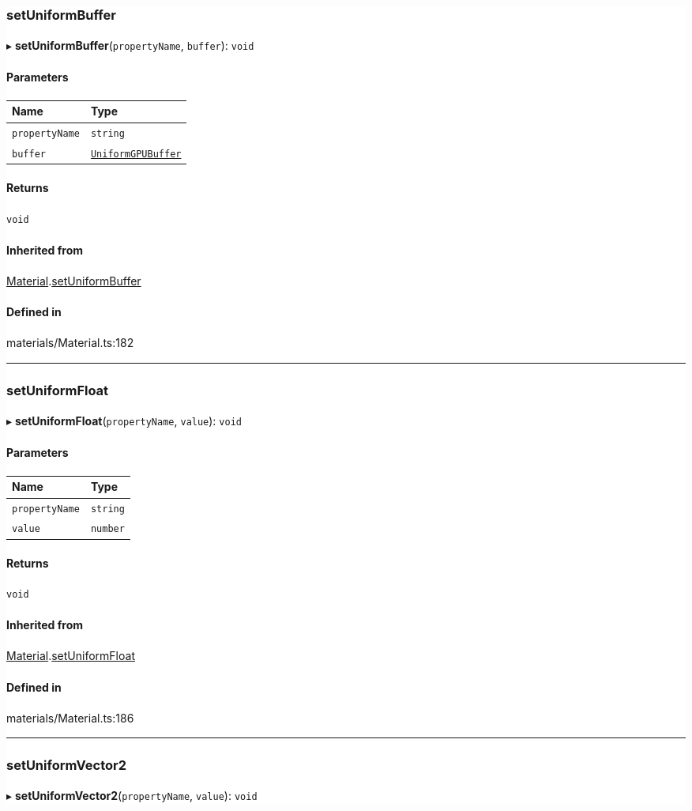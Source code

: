 ### setUniformBuffer

▸ **setUniformBuffer**(`propertyName`, `buffer`): `void`

#### Parameters

| Name | Type |
| :------ | :------ |
| `propertyName` | `string` |
| `buffer` | [`UniformGPUBuffer`](UniformGPUBuffer.md) |

#### Returns

`void`

#### Inherited from

[Material](Material.md).[setUniformBuffer](Material.md#setuniformbuffer)

#### Defined in

materials/Material.ts:182

___

### setUniformFloat

▸ **setUniformFloat**(`propertyName`, `value`): `void`

#### Parameters

| Name | Type |
| :------ | :------ |
| `propertyName` | `string` |
| `value` | `number` |

#### Returns

`void`

#### Inherited from

[Material](Material.md).[setUniformFloat](Material.md#setuniformfloat)

#### Defined in

materials/Material.ts:186

___

### setUniformVector2

▸ **setUniformVector2**(`propertyName`, `value`): `void`

